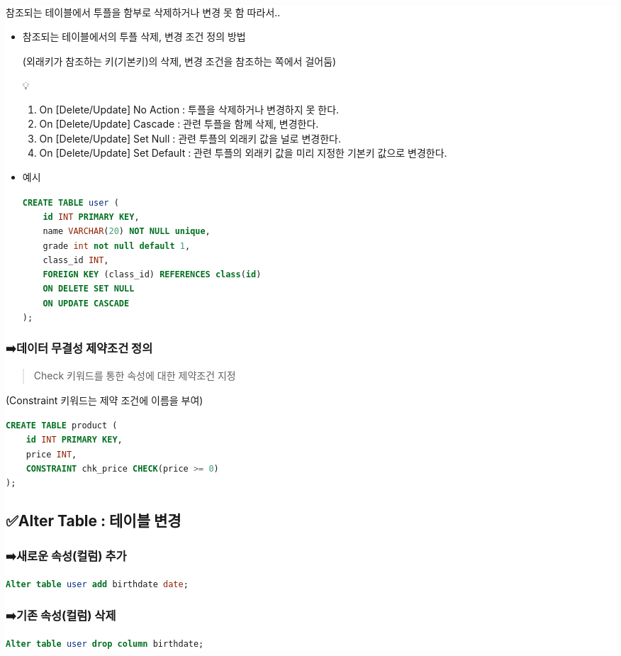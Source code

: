 참조되는 테이블에서 투플을 함부로 삭제하거나 변경 못 함 따라서..

- 참조되는 테이블에서의 투플 삭제, 변경 조건 정의 방법

  (외래키가 참조하는 키(기본키)의 삭제, 변경 조건을 참조하는 쪽에서 걸어둠)

    <aside>
    💡

    1. On [Delete/Update] No Action : 투플을 삭제하거나 변경하지 못 한다.
    2. On [Delete/Update] Cascade : 관련 투플을 함께 삭제, 변경한다.
    3. On [Delete/Update] Set Null : 관련 투플의 외래키 값을 널로 변경한다.
    4. On [Delete/Update] Set Default : 관련 투플의 외래키 값을 미리 지정한 기본키 값으로 변경한다.
    </aside>

- 예시

    ```sql
    CREATE TABLE user (
        id INT PRIMARY KEY,
        name VARCHAR(20) NOT NULL unique,
        grade int not null default 1,
        class_id INT,
        FOREIGN KEY (class_id) REFERENCES class(id)
        ON DELETE SET NULL
        ON UPDATE CASCADE
    );
    ```


### ➡️데이터 무결성 제약조건 정의

> Check 키워드를 통한 속성에 대한 제약조건 지정
>

(Constraint 키워드는 제약 조건에 이름을 부여)

```sql
CREATE TABLE product (
    id INT PRIMARY KEY,
    price INT,
    CONSTRAINT chk_price CHECK(price >= 0)
);
```

## ✅Alter Table : 테이블 변경

### ➡️새로운 속성(컬럼) 추가

```sql
Alter table user add birthdate date;
```

### ➡️기존 속성(컬럼) 삭제

```sql
Alter table user drop column birthdate;
```
